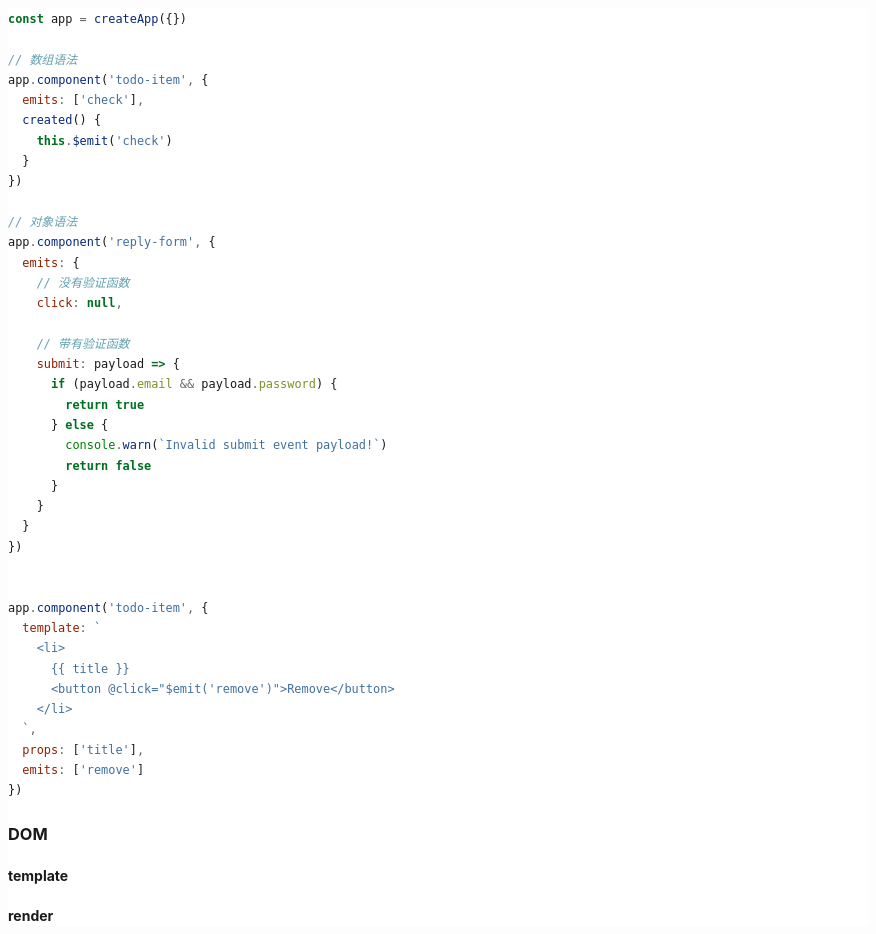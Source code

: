 

```javascript
const app = createApp({})

// 数组语法
app.component('todo-item', {
  emits: ['check'],
  created() {
    this.$emit('check')
  }
})

// 对象语法
app.component('reply-form', {
  emits: {
    // 没有验证函数
    click: null,

    // 带有验证函数
    submit: payload => {
      if (payload.email && payload.password) {
        return true
      } else {
        console.warn(`Invalid submit event payload!`)
        return false
      }
    }
  }
})


app.component('todo-item', {
  template: `
    <li>
      {{ title }}
      <button @click="$emit('remove')">Remove</button>
    </li>
  `,
  props: ['title'],
  emits: ['remove']
})
```



### DOM



#### template



####  render
